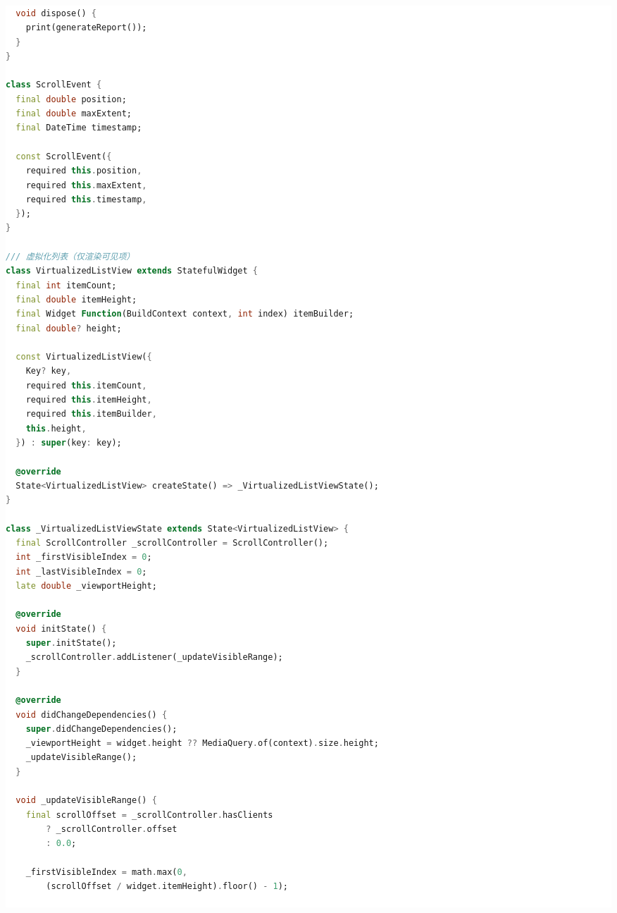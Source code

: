 ```dart
  void dispose() {
    print(generateReport());
  }
}

class ScrollEvent {
  final double position;
  final double maxExtent;
  final DateTime timestamp;
  
  const ScrollEvent({
    required this.position,
    required this.maxExtent,
    required this.timestamp,
  });
}

/// 虚拟化列表（仅渲染可见项）
class VirtualizedListView extends StatefulWidget {
  final int itemCount;
  final double itemHeight;
  final Widget Function(BuildContext context, int index) itemBuilder;
  final double? height;
  
  const VirtualizedListView({
    Key? key,
    required this.itemCount,
    required this.itemHeight,
    required this.itemBuilder,
    this.height,
  }) : super(key: key);
  
  @override
  State<VirtualizedListView> createState() => _VirtualizedListViewState();
}

class _VirtualizedListViewState extends State<VirtualizedListView> {
  final ScrollController _scrollController = ScrollController();
  int _firstVisibleIndex = 0;
  int _lastVisibleIndex = 0;
  late double _viewportHeight;
  
  @override
  void initState() {
    super.initState();
    _scrollController.addListener(_updateVisibleRange);
  }
  
  @override
  void didChangeDependencies() {
    super.didChangeDependencies();
    _viewportHeight = widget.height ?? MediaQuery.of(context).size.height;
    _updateVisibleRange();
  }
  
  void _updateVisibleRange() {
    final scrollOffset = _scrollController.hasClients 
        ? _scrollController.offset 
        : 0.0;
    
    _firstVisibleIndex = math.max(0, 
        (scrollOffset / widget.itemHeight).floor() - 1);
    
```